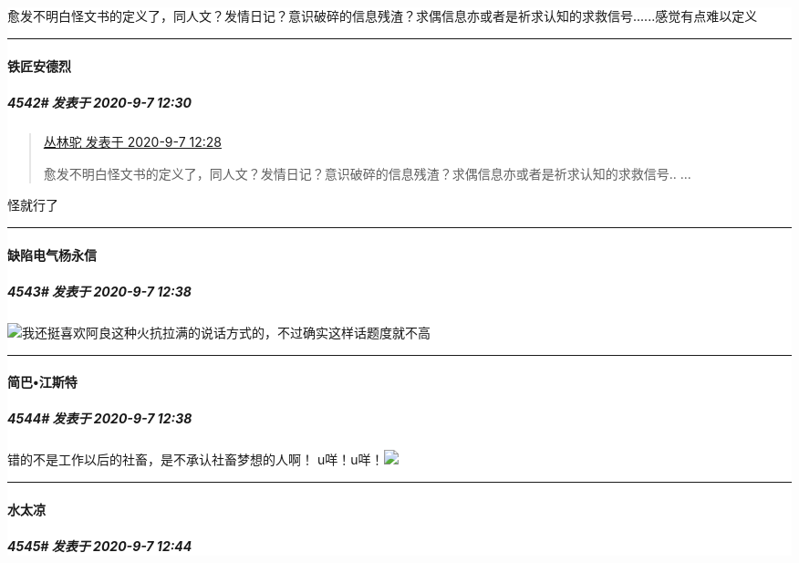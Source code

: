 


愈发不明白怪文书的定义了，同人文？发情日记？意识破碎的信息残渣？求偶信息亦或者是祈求认知的求救信号......感觉有点难以定义







-----

####  铁匠安德烈  
##### 4542#       发表于 2020-9-7 12:30



<blockquote><a href="httphttps://bbs.saraba1st.com/2b/forum.php?mod=redirect&amp;goto=findpost&amp;pid=48664341&amp;ptid=1956416" target="_blank">丛林驼 发表于 2020-9-7 12:28</a>

愈发不明白怪文书的定义了，同人文？发情日记？意识破碎的信息残渣？求偶信息亦或者是祈求认知的求救信号.. ...</blockquote>
怪就行了







-----

####  缺陷电气杨永信  
##### 4543#       发表于 2020-9-7 12:38



<img src="https://static.saraba1st.com/image/smiley/face2017/034.png" referrerpolicy="no-referrer">我还挺喜欢阿良这种火抗拉满的说话方式的，不过确实这样话题度就不高







-----

####  简巴•江斯特  
##### 4544#       发表于 2020-9-7 12:38




错的不是工作以后的社畜，是不承认社畜梦想的人啊！
u咩！u咩！<img src="https://static.saraba1st.com/image/smiley/face2017/037.png" referrerpolicy="no-referrer">







-----

####  水太凉  
##### 4545#       发表于 2020-9-7 12:44
